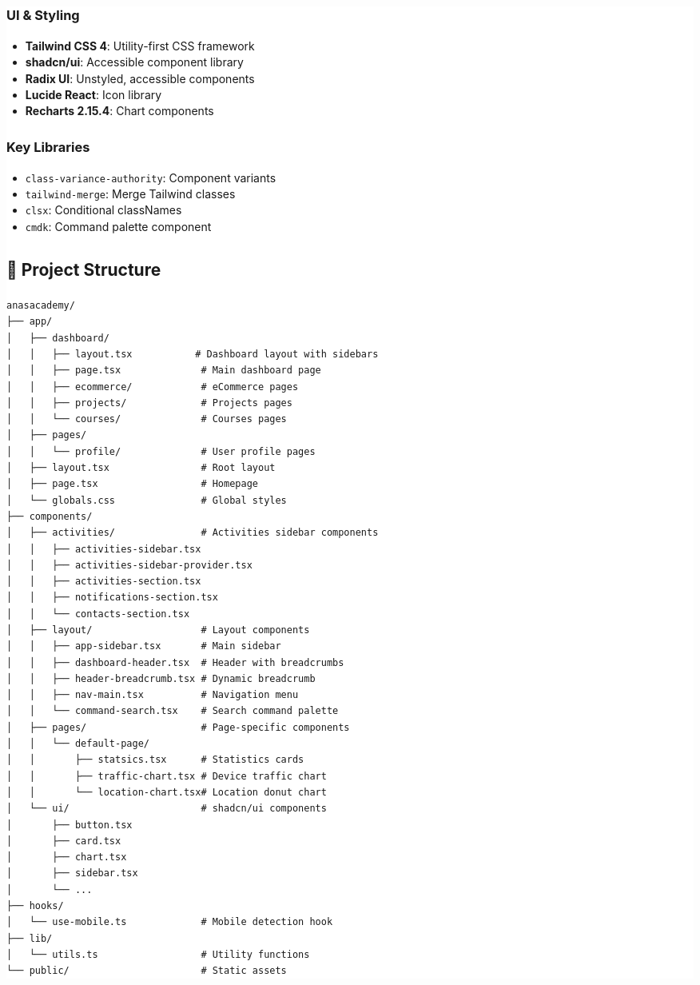 ### UI & Styling

- **Tailwind CSS 4**: Utility-first CSS framework
- **shadcn/ui**: Accessible component library
- **Radix UI**: Unstyled, accessible components
- **Lucide React**: Icon library
- **Recharts 2.15.4**: Chart components

### Key Libraries

- `class-variance-authority`: Component variants
- `tailwind-merge`: Merge Tailwind classes
- `clsx`: Conditional classNames
- `cmdk`: Command palette component

## 📁 Project Structure

```
anasacademy/
├── app/
│   ├── dashboard/
│   │   ├── layout.tsx           # Dashboard layout with sidebars
│   │   ├── page.tsx              # Main dashboard page
│   │   ├── ecommerce/            # eCommerce pages
│   │   ├── projects/             # Projects pages
│   │   └── courses/              # Courses pages
│   ├── pages/
│   │   └── profile/              # User profile pages
│   ├── layout.tsx                # Root layout
│   ├── page.tsx                  # Homepage
│   └── globals.css               # Global styles
├── components/
│   ├── activities/               # Activities sidebar components
│   │   ├── activities-sidebar.tsx
│   │   ├── activities-sidebar-provider.tsx
│   │   ├── activities-section.tsx
│   │   ├── notifications-section.tsx
│   │   └── contacts-section.tsx
│   ├── layout/                   # Layout components
│   │   ├── app-sidebar.tsx       # Main sidebar
│   │   ├── dashboard-header.tsx  # Header with breadcrumbs
│   │   ├── header-breadcrumb.tsx # Dynamic breadcrumb
│   │   ├── nav-main.tsx          # Navigation menu
│   │   └── command-search.tsx    # Search command palette
│   ├── pages/                    # Page-specific components
│   │   └── default-page/
│   │       ├── statsics.tsx      # Statistics cards
│   │       ├── traffic-chart.tsx # Device traffic chart
│   │       └── location-chart.tsx# Location donut chart
│   └── ui/                       # shadcn/ui components
│       ├── button.tsx
│       ├── card.tsx
│       ├── chart.tsx
│       ├── sidebar.tsx
│       └── ...
├── hooks/
│   └── use-mobile.ts             # Mobile detection hook
├── lib/
│   └── utils.ts                  # Utility functions
└── public/                       # Static assets

```
